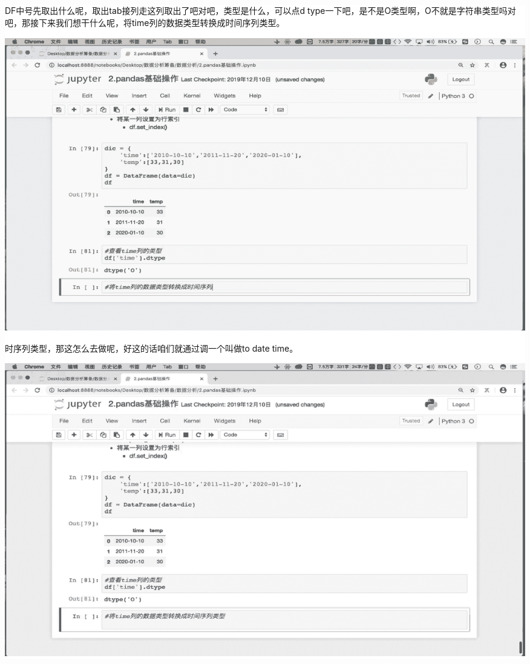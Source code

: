 DF中号先取出什么呢，取出tab接列走这列取出了吧对吧，类型是什么，可以点d type一下吧，是不是O类型啊，O不就是字符串类型吗对吧，那接下来我们想干什么呢，将time列的数据类型转换成时间序列类型。



![](img/a773f5568e56c97aa892bd81cf2277c7_154.png)

时序列类型，那这怎么去做呢，好这的话咱们就通过调一个叫做to date time。

![](img/a773f5568e56c97aa892bd81cf2277c7_156.png)

